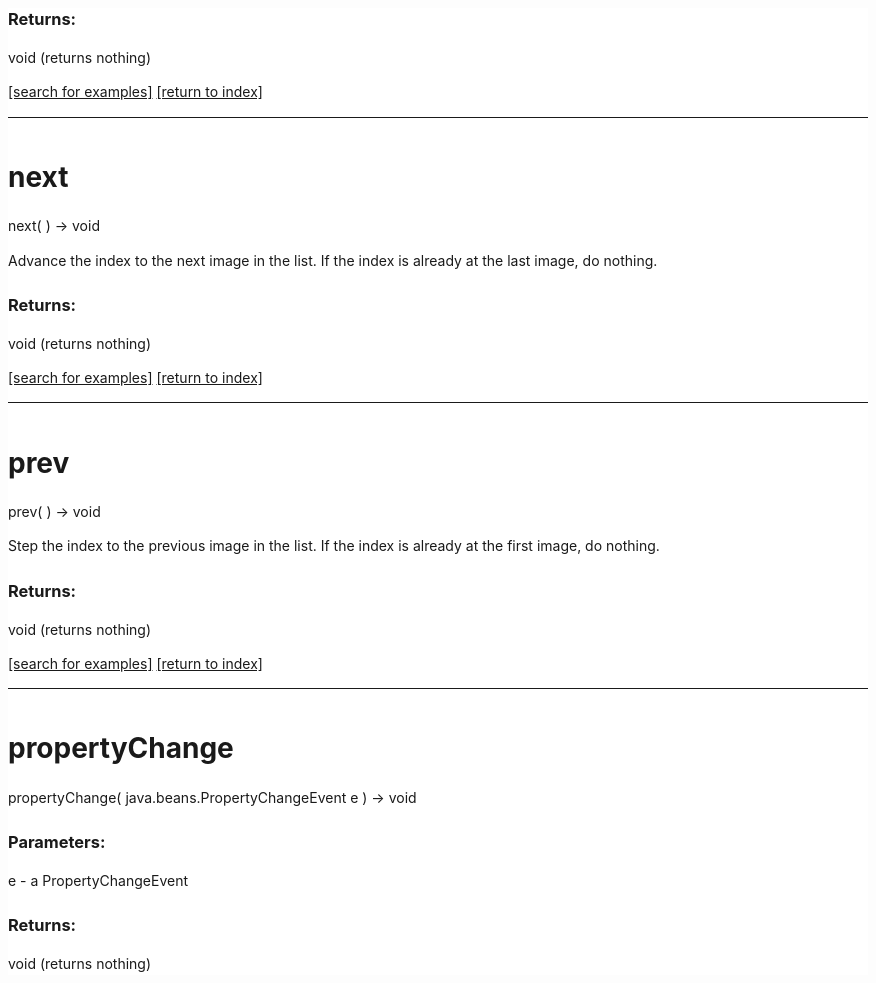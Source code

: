 ### Returns:
void (returns nothing)


<a href="https://github.com/autoplot/dev/search?q=last&unscoped_q=last">[search for examples]</a>
<a href="https://github.com/autoplot/documentation/blob/master/javadoc/index-all.md">[return to index]</a>

***
<a name="next"></a>
# next
next(  ) &rarr; void

Advance the index to the next image in the list.  If the index is already
 at the last image, do nothing.

### Returns:
void (returns nothing)


<a href="https://github.com/autoplot/dev/search?q=next&unscoped_q=next">[search for examples]</a>
<a href="https://github.com/autoplot/documentation/blob/master/javadoc/index-all.md">[return to index]</a>

***
<a name="prev"></a>
# prev
prev(  ) &rarr; void

Step the index to the previous image in the list.  If the index is already
 at the first image, do nothing.

### Returns:
void (returns nothing)


<a href="https://github.com/autoplot/dev/search?q=prev&unscoped_q=prev">[search for examples]</a>
<a href="https://github.com/autoplot/documentation/blob/master/javadoc/index-all.md">[return to index]</a>

***
<a name="propertyChange"></a>
# propertyChange
propertyChange( java.beans.PropertyChangeEvent e ) &rarr; void



### Parameters:
e - a PropertyChangeEvent

### Returns:
void (returns nothing)
